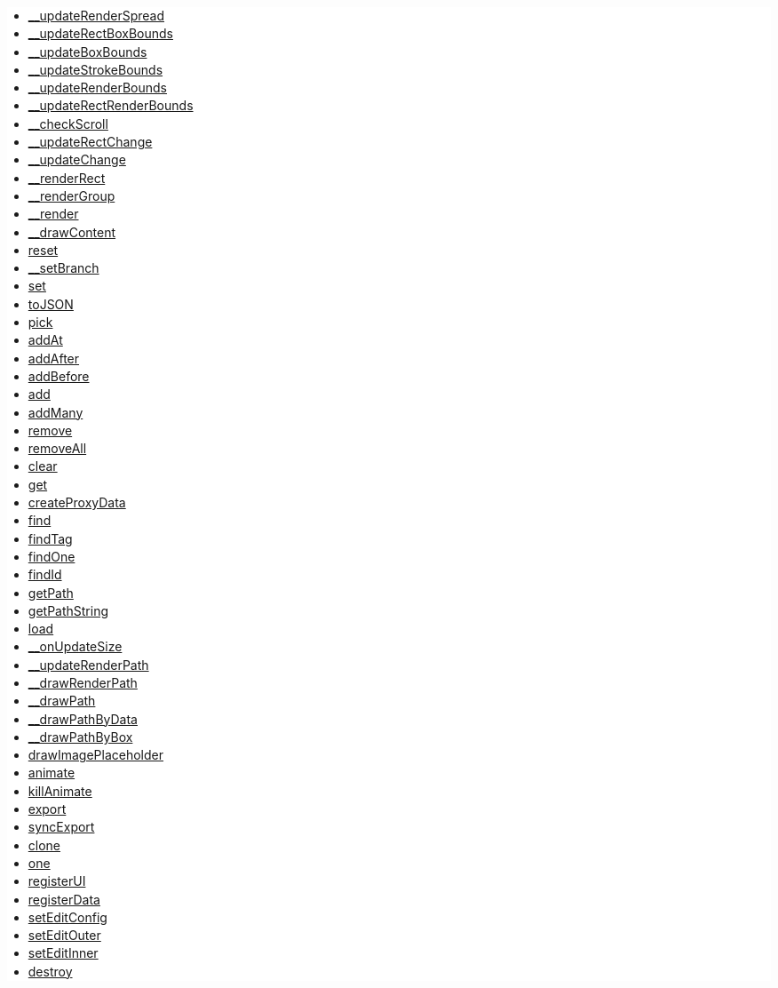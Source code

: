 - [\_\_updateRenderSpread](Flow.md#__updaterenderspread)
- [\_\_updateRectBoxBounds](Flow.md#__updaterectboxbounds)
- [\_\_updateBoxBounds](Flow.md#__updateboxbounds)
- [\_\_updateStrokeBounds](Flow.md#__updatestrokebounds)
- [\_\_updateRenderBounds](Flow.md#__updaterenderbounds)
- [\_\_updateRectRenderBounds](Flow.md#__updaterectrenderbounds)
- [\_\_checkScroll](Flow.md#__checkscroll)
- [\_\_updateRectChange](Flow.md#__updaterectchange)
- [\_\_updateChange](Flow.md#__updatechange)
- [\_\_renderRect](Flow.md#__renderrect)
- [\_\_renderGroup](Flow.md#__rendergroup)
- [\_\_render](Flow.md#__render)
- [\_\_drawContent](Flow.md#__drawcontent)
- [reset](Flow.md#reset)
- [\_\_setBranch](Flow.md#__setbranch)
- [set](Flow.md#set)
- [toJSON](Flow.md#tojson)
- [pick](Flow.md#pick)
- [addAt](Flow.md#addat)
- [addAfter](Flow.md#addafter)
- [addBefore](Flow.md#addbefore)
- [add](Flow.md#add)
- [addMany](Flow.md#addmany)
- [remove](Flow.md#remove)
- [removeAll](Flow.md#removeall)
- [clear](Flow.md#clear)
- [get](Flow.md#get)
- [createProxyData](Flow.md#createproxydata)
- [find](Flow.md#find)
- [findTag](Flow.md#findtag)
- [findOne](Flow.md#findone)
- [findId](Flow.md#findid)
- [getPath](Flow.md#getpath)
- [getPathString](Flow.md#getpathstring)
- [load](Flow.md#load)
- [\_\_onUpdateSize](Flow.md#__onupdatesize)
- [\_\_updateRenderPath](Flow.md#__updaterenderpath)
- [\_\_drawRenderPath](Flow.md#__drawrenderpath)
- [\_\_drawPath](Flow.md#__drawpath)
- [\_\_drawPathByData](Flow.md#__drawpathbydata)
- [\_\_drawPathByBox](Flow.md#__drawpathbybox)
- [drawImagePlaceholder](Flow.md#drawimageplaceholder)
- [animate](Flow.md#animate)
- [killAnimate](Flow.md#killanimate)
- [export](Flow.md#export)
- [syncExport](Flow.md#syncexport)
- [clone](Flow.md#clone)
- [one](Flow.md#one)
- [registerUI](Flow.md#registerui)
- [registerData](Flow.md#registerdata)
- [setEditConfig](Flow.md#seteditconfig)
- [setEditOuter](Flow.md#seteditouter)
- [setEditInner](Flow.md#seteditinner)
- [destroy](Flow.md#destroy)

